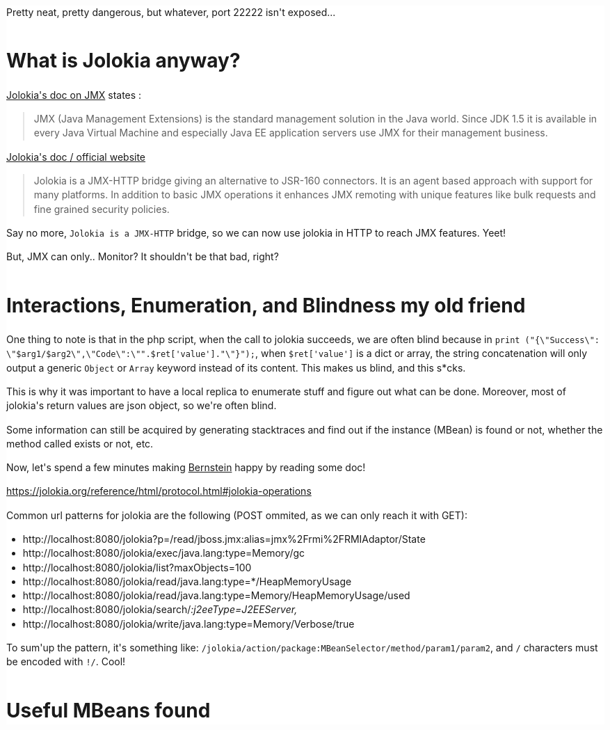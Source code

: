 Pretty neat, pretty dangerous, but whatever, port 22222 isn't exposed...

# What is Jolokia anyway?

[Jolokia's doc on JMX](https://jolokia.org/reference/html/introduction.html) states : 

> JMX (Java Management Extensions) is the standard management solution in the Java world. Since JDK 1.5 it is available in every Java Virtual Machine and especially Java EE application servers use JMX for their management business.


[Jolokia's doc / official website](https://jolokia.org/)

> Jolokia is a JMX-HTTP bridge giving an alternative to JSR-160 connectors. It is an agent based approach with support for many platforms. In addition to basic JMX operations it enhances JMX remoting with unique features like bulk requests and fine grained security policies.

Say no more, `Jolokia is a JMX-HTTP` bridge, so we can now use jolokia in HTTP to reach JMX features. Yeet!

But, JMX can only.. Monitor? It shouldn't be that bad, right?


# Interactions, Enumeration, and Blindness my old friend

One thing to note is that in the php script, when the call to jolokia succeeds, we are often blind because in `print ("{\"Success\": \"$arg1/$arg2\",\"Code\":\"".$ret['value']."\"}");`, when `$ret['value']` is a dict or array, the string concatenation will only output a generic `Object` or `Array` keyword instead of its content. This makes us blind, and this s*cks. 

This is why it was important to have a local replica to enumerate stuff and figure out what can be done. Moreover, most of jolokia's return values are json object, so we're often blind. 

Some information can still be acquired by generating stacktraces and find out if the instance (MBean) is found or not, whether the method called exists or not, etc. 

Now, let's spend a few minutes making [Bernstein](https://twitter.com/bernsteining) happy by reading some doc!

https://jolokia.org/reference/html/protocol.html#jolokia-operations

Common url patterns for jolokia are the following (POST ommited, as we can only reach it with GET):

- http://localhost:8080/jolokia?p=/read/jboss.jmx:alias=jmx%2Frmi%2FRMIAdaptor/State
- http://localhost:8080/jolokia/exec/java.lang:type=Memory/gc
- http://localhost:8080/jolokia/list?maxObjects=100
- http://localhost:8080/jolokia/read/java.lang:type=*/HeapMemoryUsage
- http://localhost:8080/jolokia/read/java.lang:type=Memory/HeapMemoryUsage/used
- http://localhost:8080/jolokia/search/*:j2eeType=J2EEServer,*
- http://localhost:8080/jolokia/write/java.lang:type=Memory/Verbose/true

To sum'up the pattern, it's something like: `/jolokia/action/package:MBeanSelector/method/param1/param2`, and `/` characters must be encoded with `!/`. Cool!


# Useful MBeans found
